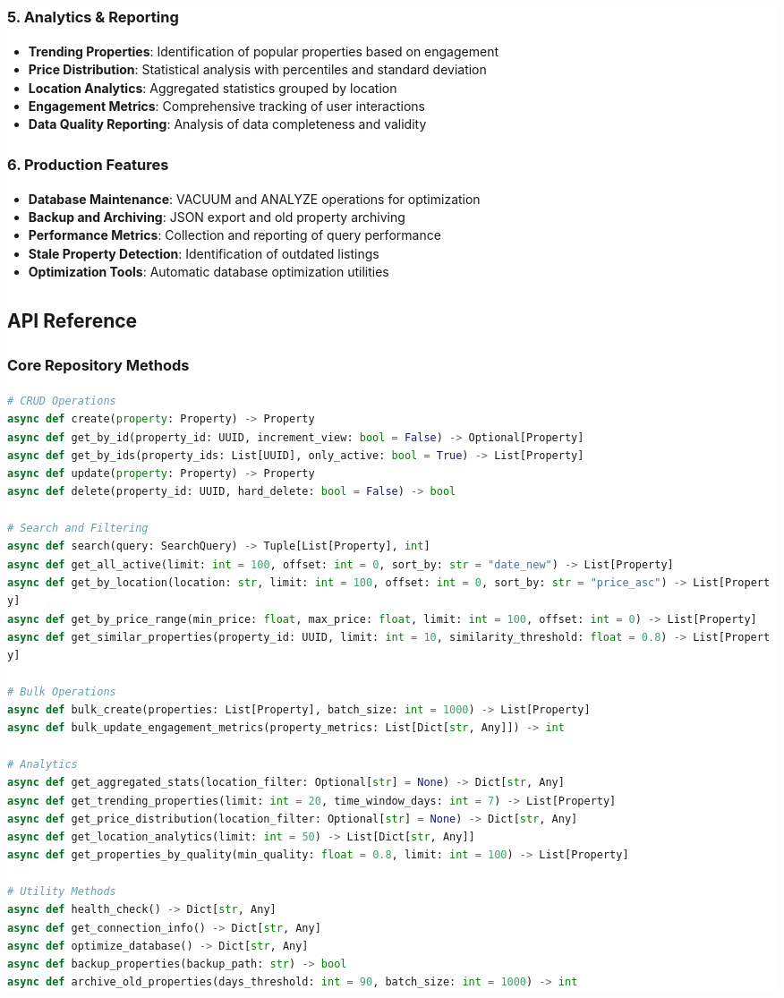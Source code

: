 ### 5. Analytics & Reporting

- **Trending Properties**: Identification of popular properties based on engagement
- **Price Distribution**: Statistical analysis with percentiles and standard deviation
- **Location Analytics**: Aggregated statistics grouped by location
- **Engagement Metrics**: Comprehensive tracking of user interactions
- **Data Quality Reporting**: Analysis of data completeness and validity

### 6. Production Features

- **Database Maintenance**: VACUUM and ANALYZE operations for optimization
- **Backup and Archiving**: JSON export and old property archiving
- **Performance Metrics**: Collection and reporting of query performance
- **Stale Property Detection**: Identification of outdated listings
- **Optimization Tools**: Automatic database optimization utilities

## API Reference

### Core Repository Methods

```python
# CRUD Operations
async def create(property: Property) -> Property
async def get_by_id(property_id: UUID, increment_view: bool = False) -> Optional[Property]
async def get_by_ids(property_ids: List[UUID], only_active: bool = True) -> List[Property]
async def update(property: Property) -> Property
async def delete(property_id: UUID, hard_delete: bool = False) -> bool

# Search and Filtering
async def search(query: SearchQuery) -> Tuple[List[Property], int]
async def get_all_active(limit: int = 100, offset: int = 0, sort_by: str = "date_new") -> List[Property]
async def get_by_location(location: str, limit: int = 100, offset: int = 0, sort_by: str = "price_asc") -> List[Property]
async def get_by_price_range(min_price: float, max_price: float, limit: int = 100, offset: int = 0) -> List[Property]
async def get_similar_properties(property_id: UUID, limit: int = 10, similarity_threshold: float = 0.8) -> List[Property]

# Bulk Operations
async def bulk_create(properties: List[Property], batch_size: int = 1000) -> List[Property]
async def bulk_update_engagement_metrics(property_metrics: List[Dict[str, Any]]) -> int

# Analytics
async def get_aggregated_stats(location_filter: Optional[str] = None) -> Dict[str, Any]
async def get_trending_properties(limit: int = 20, time_window_days: int = 7) -> List[Property]
async def get_price_distribution(location_filter: Optional[str] = None) -> Dict[str, Any]
async def get_location_analytics(limit: int = 50) -> List[Dict[str, Any]]
async def get_properties_by_quality(min_quality: float = 0.8, limit: int = 100) -> List[Property]

# Utility Methods
async def health_check() -> Dict[str, Any]
async def get_connection_info() -> Dict[str, Any]
async def optimize_database() -> Dict[str, Any]
async def backup_properties(backup_path: str) -> bool
async def archive_old_properties(days_threshold: int = 90, batch_size: int = 1000) -> int
```
